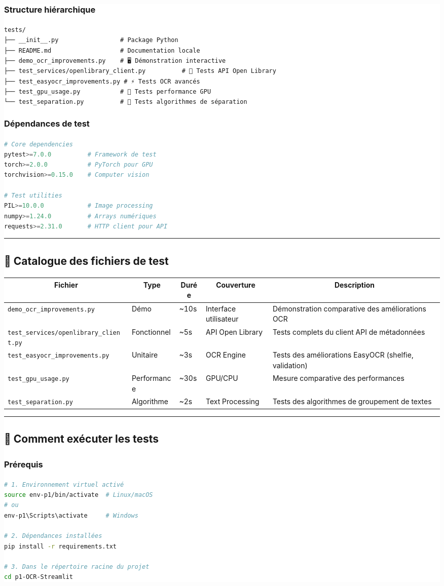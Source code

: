 ### **Structure hiérarchique**

```
tests/
├── __init__.py                 # Package Python
├── README.md                   # Documentation locale
├── demo_ocr_improvements.py    # 🖥️ Démonstration interactive
├── test_services/openlibrary_client.py          # 🔗 Tests API Open Library
├── test_easyocr_improvements.py # ⚡ Tests OCR avancés
├── test_gpu_usage.py           # 🚀 Tests performance GPU
└── test_separation.py          # 📐 Tests algorithmes de séparation
```

### **Dépendances de test**

```python
# Core dependencies
pytest>=7.0.0          # Framework de test
torch>=2.0.0           # PyTorch pour GPU
torchvision>=0.15.0    # Computer vision

# Test utilities
PIL>=10.0.0            # Image processing
numpy>=1.24.0          # Arrays numériques
requests>=2.31.0       # HTTP client pour API
```

---

## 📁 **Catalogue des fichiers de test**

| Fichier | Type | Durée | Couverture | Description |
|---------|------|-------|------------|-------------|
| `demo_ocr_improvements.py` | Démo | ~10s | Interface utilisateur | Démonstration comparative des améliorations OCR |
| `test_services/openlibrary_client.py` | Fonctionnel | ~5s | API Open Library | Tests complets du client API de métadonnées |
| `test_easyocr_improvements.py` | Unitaire | ~3s | OCR Engine | Tests des améliorations EasyOCR (shelfie, validation) |
| `test_gpu_usage.py` | Performance | ~30s | GPU/CPU | Mesure comparative des performances |
| `test_separation.py` | Algorithme | ~2s | Text Processing | Tests des algorithmes de groupement de textes |

---

## 🚀 **Comment exécuter les tests**

### **Prérequis**

```bash
# 1. Environnement virtuel activé
source env-p1/bin/activate  # Linux/macOS
# ou
env-p1\Scripts\activate     # Windows

# 2. Dépendances installées
pip install -r requirements.txt

# 3. Dans le répertoire racine du projet
cd p1-OCR-Streamlit
```
